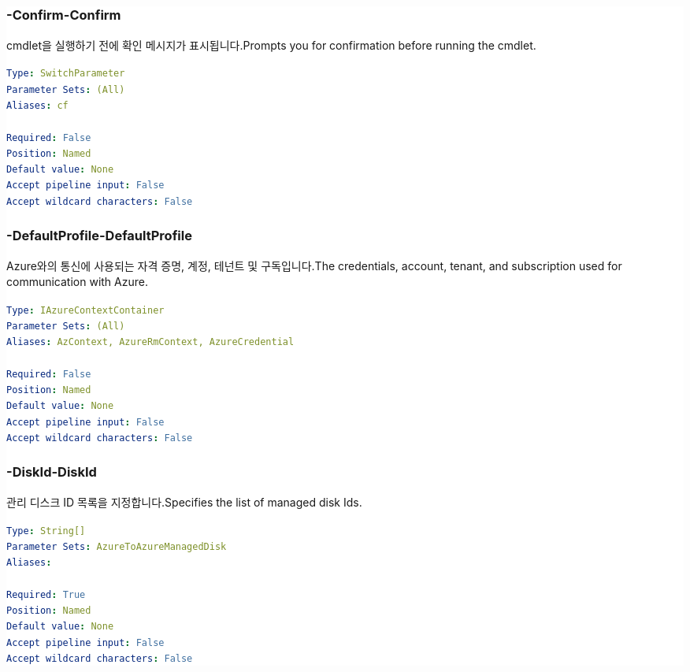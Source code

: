 ### <span data-ttu-id="6994b-117">-Confirm</span><span class="sxs-lookup"><span data-stu-id="6994b-117">-Confirm</span></span>
<span data-ttu-id="6994b-118">cmdlet을 실행하기 전에 확인 메시지가 표시됩니다.</span><span class="sxs-lookup"><span data-stu-id="6994b-118">Prompts you for confirmation before running the cmdlet.</span></span>

```yaml
Type: SwitchParameter
Parameter Sets: (All)
Aliases: cf

Required: False
Position: Named
Default value: None
Accept pipeline input: False
Accept wildcard characters: False
```

### <span data-ttu-id="6994b-119">-DefaultProfile</span><span class="sxs-lookup"><span data-stu-id="6994b-119">-DefaultProfile</span></span>
<span data-ttu-id="6994b-120">Azure와의 통신에 사용되는 자격 증명, 계정, 테넌트 및 구독입니다.</span><span class="sxs-lookup"><span data-stu-id="6994b-120">The credentials, account, tenant, and subscription used for communication with Azure.</span></span>

```yaml
Type: IAzureContextContainer
Parameter Sets: (All)
Aliases: AzContext, AzureRmContext, AzureCredential

Required: False
Position: Named
Default value: None
Accept pipeline input: False
Accept wildcard characters: False
```

### <span data-ttu-id="6994b-121">-DiskId</span><span class="sxs-lookup"><span data-stu-id="6994b-121">-DiskId</span></span>
<span data-ttu-id="6994b-122">관리 디스크 ID 목록을 지정합니다.</span><span class="sxs-lookup"><span data-stu-id="6994b-122">Specifies the list of managed disk Ids.</span></span>

```yaml
Type: String[]
Parameter Sets: AzureToAzureManagedDisk
Aliases:

Required: True
Position: Named
Default value: None
Accept pipeline input: False
Accept wildcard characters: False
```
